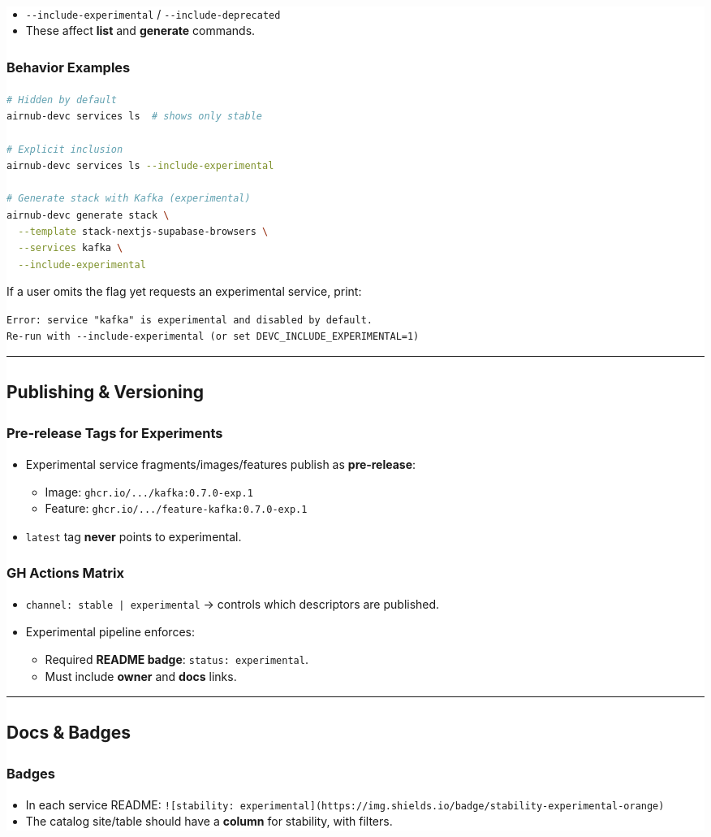 * `--include-experimental` / `--include-deprecated`
* These affect **list** and **generate** commands.

### Behavior Examples

```bash
# Hidden by default
airnub-devc services ls  # shows only stable

# Explicit inclusion
airnub-devc services ls --include-experimental

# Generate stack with Kafka (experimental)
airnub-devc generate stack \
  --template stack-nextjs-supabase-browsers \
  --services kafka \
  --include-experimental
```

If a user omits the flag yet requests an experimental service, print:

```
Error: service "kafka" is experimental and disabled by default.
Re-run with --include-experimental (or set DEVC_INCLUDE_EXPERIMENTAL=1)
```

---

## Publishing & Versioning

### Pre‑release Tags for Experiments

* Experimental service fragments/images/features publish as **pre‑release**:

  * Image: `ghcr.io/.../kafka:0.7.0-exp.1`
  * Feature: `ghcr.io/.../feature-kafka:0.7.0-exp.1`
* `latest` tag **never** points to experimental.

### GH Actions Matrix

* `channel: stable | experimental` → controls which descriptors are published.
* Experimental pipeline enforces:

  * Required **README badge**: `status: experimental`.
  * Must include **owner** and **docs** links.

---

## Docs & Badges

### Badges

* In each service README: `![stability: experimental](https://img.shields.io/badge/stability-experimental-orange)`
* The catalog site/table should have a **column** for stability, with filters.
